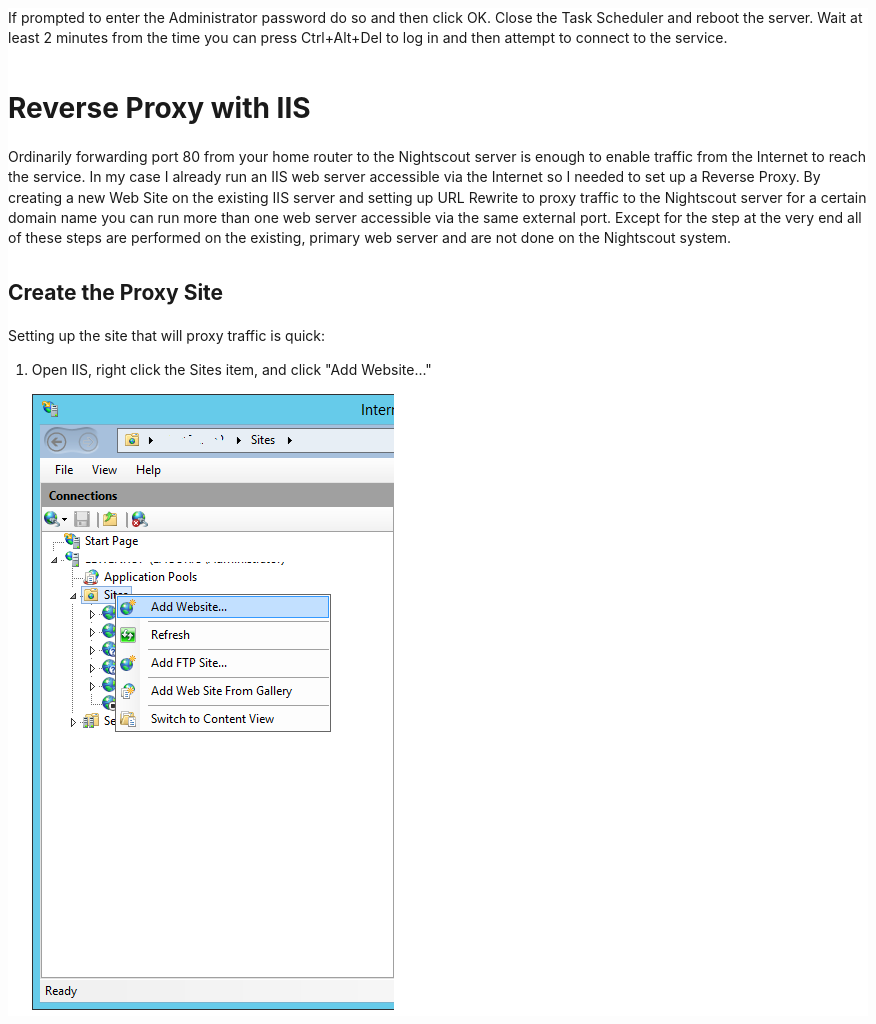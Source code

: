 If prompted to enter the Administrator password do so and then click OK. Close the Task Scheduler and reboot the server. Wait at least 2 minutes from the time you can press Ctrl+Alt+Del to log in and then attempt to connect to the service.

<a name="reverse-proxy-with-iis"></a>

# Reverse Proxy with IIS
Ordinarily forwarding port 80 from your home router to the Nightscout server is enough to enable traffic from the Internet to reach the service. In my case I already run an IIS web server accessible via the Internet so I needed to set up a Reverse Proxy. By creating a new Web Site on the existing IIS server and setting up URL Rewrite to proxy traffic to the Nightscout server for a certain domain name you can run more than one web server accessible via the same external port. Except for the step at the very end all of these steps are performed on the existing, primary web server and are not done on the Nightscout system.

<a name="create-the-proxy-site"></a>

## Create the Proxy Site
Setting up the site that will proxy traffic is quick:

1. Open IIS, right click the Sites item, and click "Add Website..."

   ![](screenshots/IISProxyAddWebsite.png)
